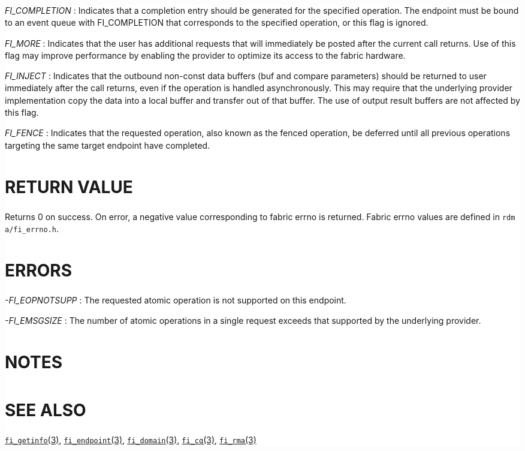 *FI_COMPLETION*
: Indicates that a completion entry should be generated for the
  specified operation.  The endpoint must be bound to an event queue
  with FI_COMPLETION that corresponds to the specified operation, or
  this flag is ignored.

*FI_MORE*
: Indicates that the user has additional requests that will
  immediately be posted after the current call returns.  Use of this
  flag may improve performance by enabling the provider to optimize
  its access to the fabric hardware.

*FI_INJECT*
: Indicates that the outbound non-const data buffers (buf and compare
  parameters) should be returned to user immediately after the call
  returns, even if the operation is handled asynchronously.  This may
  require that the underlying provider implementation copy the data
  into a local buffer and transfer out of that buffer.  The use of
  output result buffers are not affected by this flag.

*FI_FENCE*
: Indicates that the requested operation, also
  known as the fenced operation, be deferred until all previous operations
  targeting the same target endpoint have completed.

# RETURN VALUE

Returns 0 on success. On error, a negative value corresponding to fabric
errno is returned. Fabric errno values are defined in
`rdma/fi_errno.h`.

# ERRORS

*-FI_EOPNOTSUPP*
: The requested atomic operation is not supported on this endpoint.

*-FI_EMSGSIZE*
: The number of atomic operations in a single request exceeds that
  supported by the underlying provider.

# NOTES


# SEE ALSO

[`fi_getinfo`(3)](fi_getinfo.3.html),
[`fi_endpoint`(3)](fi_endpoint.3.html),
[`fi_domain`(3)](fi_domain.3.html),
[`fi_cq`(3)](fi_cq.3.html),
[`fi_rma`(3)](fi_rma.3.html)

